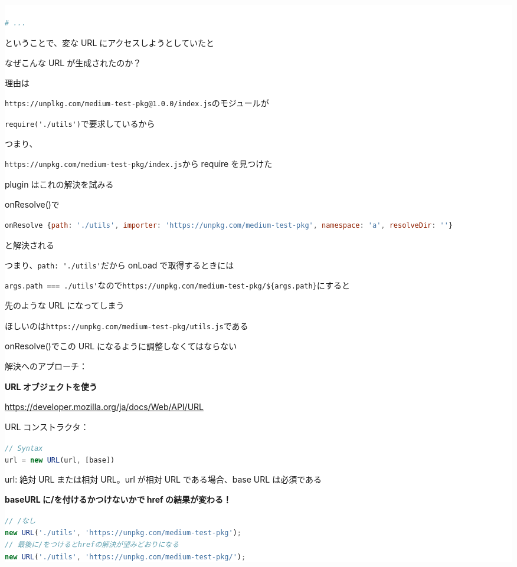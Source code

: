 ```bash

# ...
```

ということで、変な URL にアクセスしようとしていたと

なぜこんな URL が生成されたのか？

理由は

`https://unplkg.com/medium-test-pkg@1.0.0/index.js`のモジュールが

`require('./utils')`で要求しているから

つまり、

`https://unpkg.com/medium-test-pkg/index.js`から require を見つけた

plugin はこれの解決を試みる

onResolve()で

```JavaScript
onResolve {path: './utils', importer: 'https://unpkg.com/medium-test-pkg', namespace: 'a', resolveDir: ''}
```

と解決される

つまり、`path: './utils'`だから onLoad で取得するときには

`args.path === ./utils'`なので`https://unpkg.com/medium-test-pkg/${args.path}`にすると

先のような URL になってしまう

ほしいのは`https://unpkg.com/medium-test-pkg/utils.js`である

onResolve()でこの URL になるように調整しなくてはならない

解決へのアプローチ：

**URL オブジェクトを使う**

https://developer.mozilla.org/ja/docs/Web/API/URL

URL コンストラクタ：

```JavaScript
// Syntax
url = new URL(url, [base])
```

url: 絶対 URL または相対 URL。url が相対 URL である場合、base URL は必須である

**baseURL に/を付けるかつけないかで href の結果が変わる！**

```JavaScript
// /なし
new URL('./utils', 'https://unpkg.com/medium-test-pkg');
// 最後に/をつけるとhrefの解決が望みどおりになる
new URL('./utils', 'https://unpkg.com/medium-test-pkg/');
```
